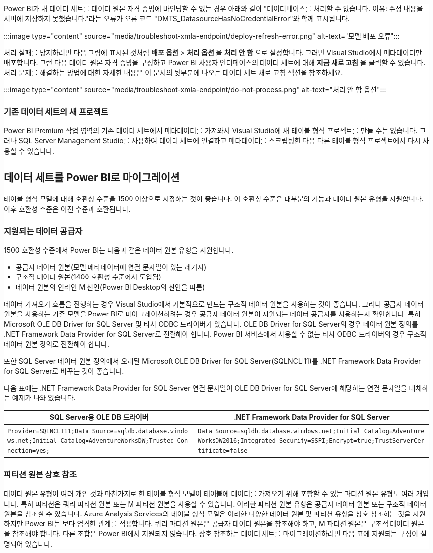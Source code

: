 Power BI가 새 데이터 세트를 데이터 원본 자격 증명에 바인딩할 수 없는 경우 아래와 같이 "데이터베이스를 처리할 수 없습니다. 이유: 수정 내용을 서버에 저장하지 못했습니다."라는 오류가 오류 코드 "DMTS_DatasourceHasNoCredentialError"와 함께 표시됩니다.

:::image type="content" source="media/troubleshoot-xmla-endpoint/deploy-refresh-error.png" alt-text="모델 배포 오류":::

처리 실패를 방지하려면 다음 그림에 표시된 것처럼 **배포 옵션** > **처리 옵션** 을 **처리 안 함** 으로 설정합니다. 그러면 Visual Studio에서 메타데이터만 배포합니다. 그런 다음 데이터 원본 자격 증명을 구성하고 Power BI 사용자 인터페이스의 데이터 세트에 대해 **지금 새로 고침** 을 클릭할 수 있습니다. 처리 문제를 해결하는 방법에 대한 자세한 내용은 이 문서의 뒷부분에 나오는 [데이터 세트 새로 고침](#refreshing-a-dataset) 섹션을 참조하세요.

:::image type="content" source="media/troubleshoot-xmla-endpoint/do-not-process.png" alt-text="처리 안 함 옵션":::

### <a name="new-project-from-an-existing-dataset"></a>기존 데이터 세트의 새 프로젝트

Power BI Premium 작업 영역의 기존 데이터 세트에서 메타데이터를 가져와서 Visual Studio에 새 테이블 형식 프로젝트를 만들 수는 없습니다. 그러나 SQL Server Management Studio를 사용하여 데이터 세트에 연결하고 메타데이터를 스크립팅한 다음 다른 테이블 형식 프로젝트에서 다시 사용할 수 있습니다.

## <a name="migrating-a-dataset-to-power-bi"></a>데이터 세트를 Power BI로 마이그레이션

테이블 형식 모델에 대해 호환성 수준을 1500 이상으로 지정하는 것이 좋습니다. 이 호환성 수준은 대부분의 기능과 데이터 원본 유형을 지원합니다. 이후 호환성 수준은 이전 수준과 호환됩니다.

### <a name="supported-data-providers"></a>지원되는 데이터 공급자

1500 호환성 수준에서 Power BI는 다음과 같은 데이터 원본 유형을 지원합니다.

- 공급자 데이터 원본(모델 메타데이터에 연결 문자열이 있는 레거시)
- 구조적 데이터 원본(1400 호환성 수준에서 도입됨)
- 데이터 원본의 인라인 M 선언(Power BI Desktop의 선언을 따름)

데이터 가져오기 흐름을 진행하는 경우 Visual Studio에서 기본적으로 만드는 구조적 데이터 원본을 사용하는 것이 좋습니다. 그러나 공급자 데이터 원본을 사용하는 기존 모델을 Power BI로 마이그레이션하려는 경우 공급자 데이터 원본이 지원되는 데이터 공급자를 사용하는지 확인합니다. 특히 Microsoft OLE DB Driver for SQL Server 및 타사 ODBC 드라이버가 있습니다. OLE DB Driver for SQL Server의 경우 데이터 원본 정의를 .NET Framework Data Provider for SQL Server로 전환해야 합니다. Power BI 서비스에서 사용할 수 없는 타사 ODBC 드라이버의 경우 구조적 데이터 원본 정의로 전환해야 합니다.

또한 SQL Server 데이터 원본 정의에서 오래된 Microsoft OLE DB Driver for SQL Server(SQLNCLI11)를 .NET Framework Data Provider for SQL Server로 바꾸는 것이 좋습니다.

다음 표에는 .NET Framework Data Provider for SQL Server 연결 문자열이 OLE DB Driver for SQL Server에 해당하는 연결 문자열을 대체하는 예제가 나와 있습니다.

|SQL Server용 OLE DB 드라이버  |.NET Framework Data Provider for SQL Server   |
|---------|---------|
|`Provider=SQLNCLI11;Data Source=sqldb.database.windows.net;Initial Catalog=AdventureWorksDW;Trusted_Connection=yes;`    |   `Data Source=sqldb.database.windows.net;Initial Catalog=AdventureWorksDW2016;Integrated Security=SSPI;Encrypt=true;TrustServerCertificate=false`       |

### <a name="cross-referencing-partition-sources"></a>파티션 원본 상호 참조

데이터 원본 유형이 여러 개인 것과 마찬가지로 한 테이블 형식 모델이 테이블에 데이터를 가져오기 위해 포함할 수 있는 파티션 원본 유형도 여러 개입니다. 특히 파티션은 쿼리 파티션 원본 또는 M 파티션 원본을 사용할 수 있습니다. 이러한 파티션 원본 유형은 공급자 데이터 원본 또는 구조적 데이터 원본을 참조할 수 있습니다. Azure Analysis Services의 테이블 형식 모델은 이러한 다양한 데이터 원본 및 파티션 유형을 상호 참조하는 것을 지원하지만 Power BI는 보다 엄격한 관계를 적용합니다. 쿼리 파티션 원본은 공급자 데이터 원본을 참조해야 하고, M 파티션 원본은 구조적 데이터 원본을 참조해야 합니다. 다른 조합은 Power BI에서 지원되지 않습니다. 상호 참조하는 데이터 세트를 마이그레이션하려면 다음 표에 지원되는 구성이 설명되어 있습니다.  
